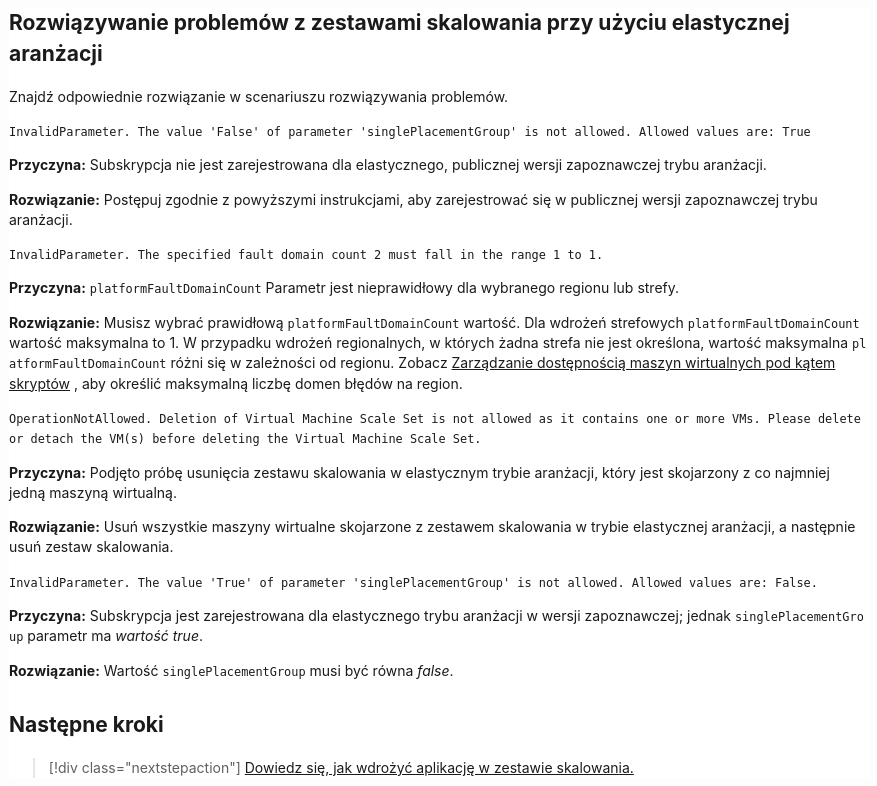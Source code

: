 
## <a name="troubleshoot-scale-sets-with-flexible-orchestration"></a>Rozwiązywanie problemów z zestawami skalowania przy użyciu elastycznej aranżacji
Znajdź odpowiednie rozwiązanie w scenariuszu rozwiązywania problemów. 

```
InvalidParameter. The value 'False' of parameter 'singlePlacementGroup' is not allowed. Allowed values are: True
```

**Przyczyna:** Subskrypcja nie jest zarejestrowana dla elastycznego, publicznej wersji zapoznawczej trybu aranżacji. 

**Rozwiązanie:** Postępuj zgodnie z powyższymi instrukcjami, aby zarejestrować się w publicznej wersji zapoznawczej trybu aranżacji. 

```
InvalidParameter. The specified fault domain count 2 must fall in the range 1 to 1.
```

**Przyczyna:** `platformFaultDomainCount` Parametr jest nieprawidłowy dla wybranego regionu lub strefy. 

**Rozwiązanie:** Musisz wybrać prawidłową `platformFaultDomainCount` wartość. Dla wdrożeń strefowych `platformFaultDomainCount` wartość maksymalna to 1. W przypadku wdrożeń regionalnych, w których żadna strefa nie jest określona, wartość maksymalna `platformFaultDomainCount` różni się w zależności od regionu. Zobacz [Zarządzanie dostępnością maszyn wirtualnych pod kątem skryptów](../virtual-machines/manage-availability.md#use-managed-disks-for-vms-in-an-availability-set) , aby określić maksymalną liczbę domen błędów na region. 

```
OperationNotAllowed. Deletion of Virtual Machine Scale Set is not allowed as it contains one or more VMs. Please delete or detach the VM(s) before deleting the Virtual Machine Scale Set.
```

**Przyczyna:** Podjęto próbę usunięcia zestawu skalowania w elastycznym trybie aranżacji, który jest skojarzony z co najmniej jedną maszyną wirtualną. 

**Rozwiązanie:** Usuń wszystkie maszyny wirtualne skojarzone z zestawem skalowania w trybie elastycznej aranżacji, a następnie usuń zestaw skalowania.

```
InvalidParameter. The value 'True' of parameter 'singlePlacementGroup' is not allowed. Allowed values are: False.
```
**Przyczyna:** Subskrypcja jest zarejestrowana dla elastycznego trybu aranżacji w wersji zapoznawczej; jednak `singlePlacementGroup` parametr ma *wartość true*. 

**Rozwiązanie:** Wartość `singlePlacementGroup` musi być równa *false*. 


## <a name="next-steps"></a>Następne kroki
> [!div class="nextstepaction"]
> [Dowiedz się, jak wdrożyć aplikację w zestawie skalowania.](virtual-machine-scale-sets-deploy-app.md)
